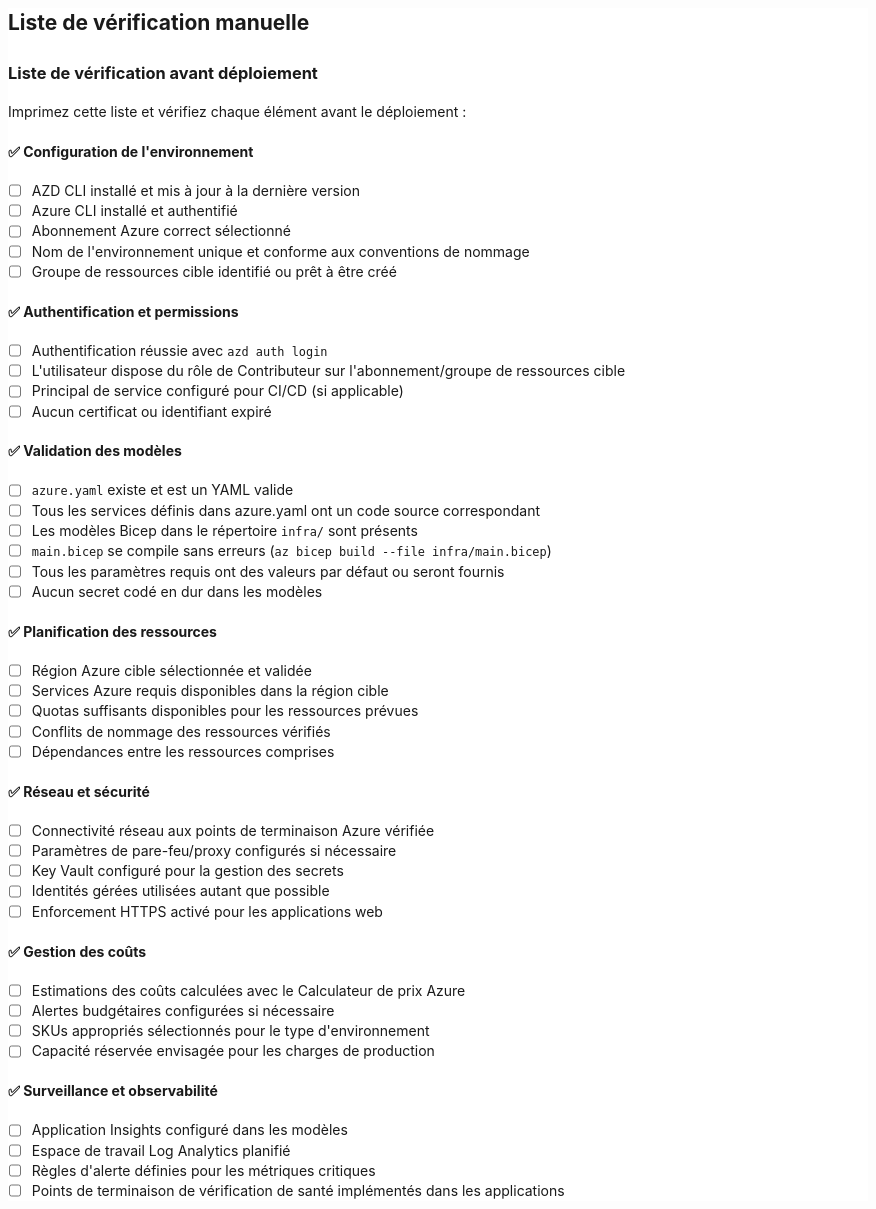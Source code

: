 
## Liste de vérification manuelle

### Liste de vérification avant déploiement

Imprimez cette liste et vérifiez chaque élément avant le déploiement :

#### ✅ Configuration de l'environnement
- [ ] AZD CLI installé et mis à jour à la dernière version
- [ ] Azure CLI installé et authentifié
- [ ] Abonnement Azure correct sélectionné
- [ ] Nom de l'environnement unique et conforme aux conventions de nommage
- [ ] Groupe de ressources cible identifié ou prêt à être créé

#### ✅ Authentification et permissions
- [ ] Authentification réussie avec `azd auth login`
- [ ] L'utilisateur dispose du rôle de Contributeur sur l'abonnement/groupe de ressources cible
- [ ] Principal de service configuré pour CI/CD (si applicable)
- [ ] Aucun certificat ou identifiant expiré

#### ✅ Validation des modèles
- [ ] `azure.yaml` existe et est un YAML valide
- [ ] Tous les services définis dans azure.yaml ont un code source correspondant
- [ ] Les modèles Bicep dans le répertoire `infra/` sont présents
- [ ] `main.bicep` se compile sans erreurs (`az bicep build --file infra/main.bicep`)
- [ ] Tous les paramètres requis ont des valeurs par défaut ou seront fournis
- [ ] Aucun secret codé en dur dans les modèles

#### ✅ Planification des ressources
- [ ] Région Azure cible sélectionnée et validée
- [ ] Services Azure requis disponibles dans la région cible
- [ ] Quotas suffisants disponibles pour les ressources prévues
- [ ] Conflits de nommage des ressources vérifiés
- [ ] Dépendances entre les ressources comprises

#### ✅ Réseau et sécurité
- [ ] Connectivité réseau aux points de terminaison Azure vérifiée
- [ ] Paramètres de pare-feu/proxy configurés si nécessaire
- [ ] Key Vault configuré pour la gestion des secrets
- [ ] Identités gérées utilisées autant que possible
- [ ] Enforcement HTTPS activé pour les applications web

#### ✅ Gestion des coûts
- [ ] Estimations des coûts calculées avec le Calculateur de prix Azure
- [ ] Alertes budgétaires configurées si nécessaire
- [ ] SKUs appropriés sélectionnés pour le type d'environnement
- [ ] Capacité réservée envisagée pour les charges de production

#### ✅ Surveillance et observabilité
- [ ] Application Insights configuré dans les modèles
- [ ] Espace de travail Log Analytics planifié
- [ ] Règles d'alerte définies pour les métriques critiques
- [ ] Points de terminaison de vérification de santé implémentés dans les applications
